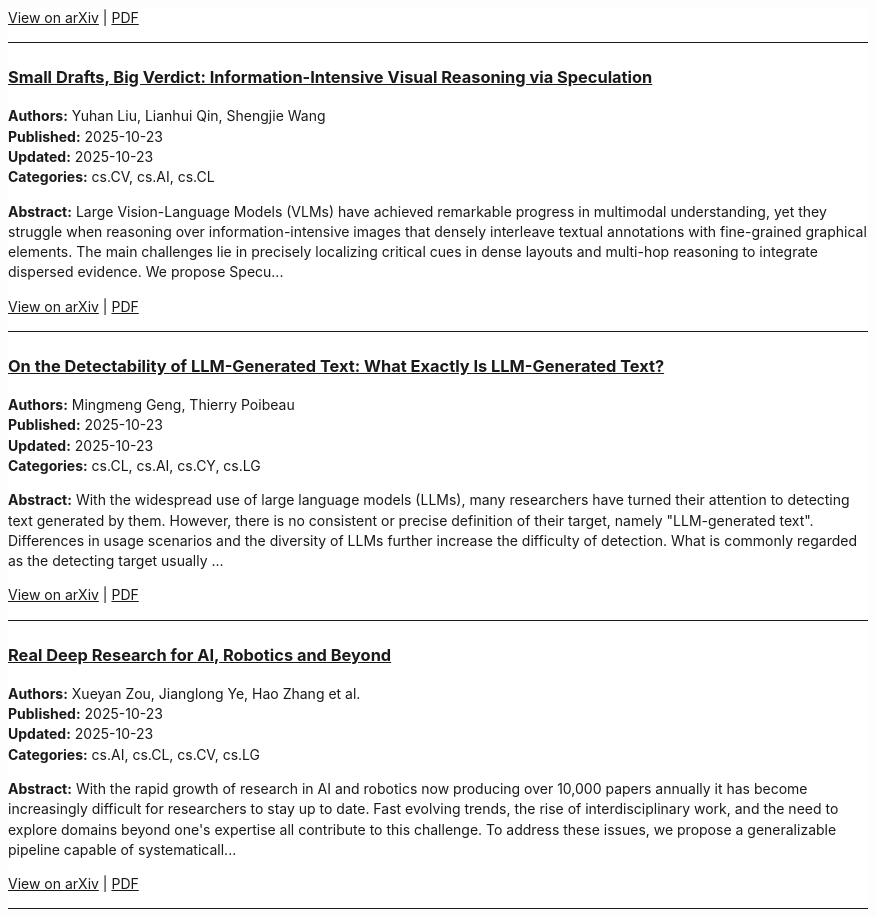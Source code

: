 [View on arXiv](http://arxiv.org/abs/2510.20813v1) | [PDF](http://arxiv.org/pdf/2510.20813v1)

---

### [Small Drafts, Big Verdict: Information-Intensive Visual Reasoning via Speculation](http://arxiv.org/abs/2510.20812v1)
**Authors:** Yuhan Liu, Lianhui Qin, Shengjie Wang  
**Published:** 2025-10-23  
**Updated:** 2025-10-23  
**Categories:** cs.CV, cs.AI, cs.CL  

**Abstract:** Large Vision-Language Models (VLMs) have achieved remarkable progress in multimodal understanding, yet they struggle when reasoning over information-intensive images that densely interleave textual annotations with fine-grained graphical elements. The main challenges lie in precisely localizing critical cues in dense layouts and multi-hop reasoning to integrate dispersed evidence. We propose Specu...

[View on arXiv](http://arxiv.org/abs/2510.20812v1) | [PDF](http://arxiv.org/pdf/2510.20812v1)

---

### [On the Detectability of LLM-Generated Text: What Exactly Is LLM-Generated Text?](http://arxiv.org/abs/2510.20810v1)
**Authors:** Mingmeng Geng, Thierry Poibeau  
**Published:** 2025-10-23  
**Updated:** 2025-10-23  
**Categories:** cs.CL, cs.AI, cs.CY, cs.LG  

**Abstract:** With the widespread use of large language models (LLMs), many researchers have turned their attention to detecting text generated by them. However, there is no consistent or precise definition of their target, namely "LLM-generated text". Differences in usage scenarios and the diversity of LLMs further increase the difficulty of detection. What is commonly regarded as the detecting target usually ...

[View on arXiv](http://arxiv.org/abs/2510.20810v1) | [PDF](http://arxiv.org/pdf/2510.20810v1)

---

### [Real Deep Research for AI, Robotics and Beyond](http://arxiv.org/abs/2510.20809v1)
**Authors:** Xueyan Zou, Jianglong Ye, Hao Zhang et al.  
**Published:** 2025-10-23  
**Updated:** 2025-10-23  
**Categories:** cs.AI, cs.CL, cs.CV, cs.LG  

**Abstract:** With the rapid growth of research in AI and robotics now producing over 10,000 papers annually it has become increasingly difficult for researchers to stay up to date. Fast evolving trends, the rise of interdisciplinary work, and the need to explore domains beyond one's expertise all contribute to this challenge. To address these issues, we propose a generalizable pipeline capable of systematicall...

[View on arXiv](http://arxiv.org/abs/2510.20809v1) | [PDF](http://arxiv.org/pdf/2510.20809v1)

---